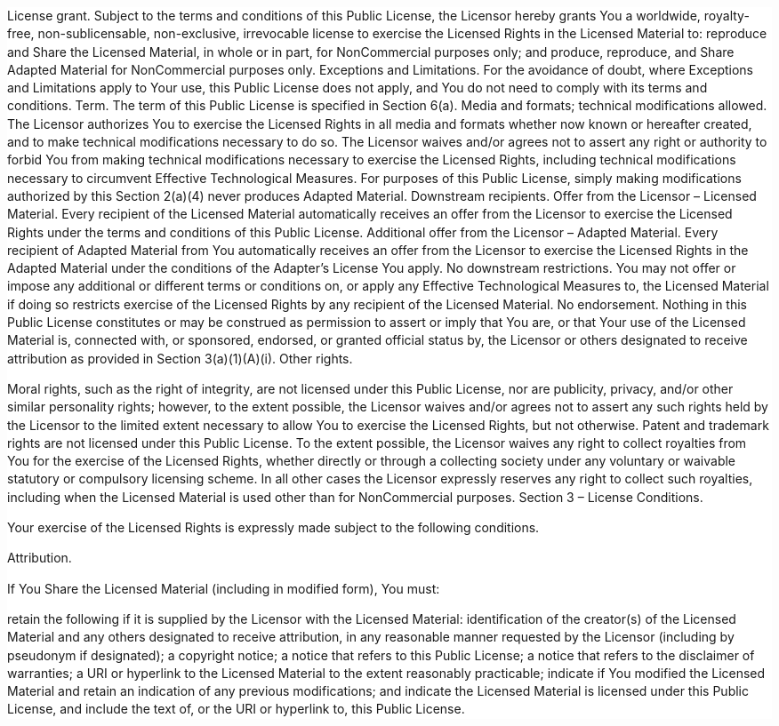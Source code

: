 License grant.
Subject to the terms and conditions of this Public License, the Licensor hereby grants You a worldwide, royalty-free, non-sublicensable, non-exclusive, irrevocable license to exercise the Licensed Rights in the Licensed Material to:
reproduce and Share the Licensed Material, in whole or in part, for NonCommercial purposes only; and
produce, reproduce, and Share Adapted Material for NonCommercial purposes only.
Exceptions and Limitations. For the avoidance of doubt, where Exceptions and Limitations apply to Your use, this Public License does not apply, and You do not need to comply with its terms and conditions.
Term. The term of this Public License is specified in Section 6(a).
Media and formats; technical modifications allowed. The Licensor authorizes You to exercise the Licensed Rights in all media and formats whether now known or hereafter created, and to make technical modifications necessary to do so. The Licensor waives and/or agrees not to assert any right or authority to forbid You from making technical modifications necessary to exercise the Licensed Rights, including technical modifications necessary to circumvent Effective Technological Measures. For purposes of this Public License, simply making modifications authorized by this Section 2(a)(4) never produces Adapted Material.
Downstream recipients.
Offer from the Licensor – Licensed Material. Every recipient of the Licensed Material automatically receives an offer from the Licensor to exercise the Licensed Rights under the terms and conditions of this Public License.
Additional offer from the Licensor – Adapted Material. Every recipient of Adapted Material from You automatically receives an offer from the Licensor to exercise the Licensed Rights in the Adapted Material under the conditions of the Adapter’s License You apply.
No downstream restrictions. You may not offer or impose any additional or different terms or conditions on, or apply any Effective Technological Measures to, the Licensed Material if doing so restricts exercise of the Licensed Rights by any recipient of the Licensed Material.
No endorsement. Nothing in this Public License constitutes or may be construed as permission to assert or imply that You are, or that Your use of the Licensed Material is, connected with, or sponsored, endorsed, or granted official status by, the Licensor or others designated to receive attribution as provided in Section 3(a)(1)(A)(i).
Other rights.

Moral rights, such as the right of integrity, are not licensed under this Public License, nor are publicity, privacy, and/or other similar personality rights; however, to the extent possible, the Licensor waives and/or agrees not to assert any such rights held by the Licensor to the limited extent necessary to allow You to exercise the Licensed Rights, but not otherwise.
Patent and trademark rights are not licensed under this Public License.
To the extent possible, the Licensor waives any right to collect royalties from You for the exercise of the Licensed Rights, whether directly or through a collecting society under any voluntary or waivable statutory or compulsory licensing scheme. In all other cases the Licensor expressly reserves any right to collect such royalties, including when the Licensed Material is used other than for NonCommercial purposes.
Section 3 – License Conditions.

Your exercise of the Licensed Rights is expressly made subject to the following conditions.

Attribution.

If You Share the Licensed Material (including in modified form), You must:

retain the following if it is supplied by the Licensor with the Licensed Material:
identification of the creator(s) of the Licensed Material and any others designated to receive attribution, in any reasonable manner requested by the Licensor (including by pseudonym if designated);
a copyright notice;
a notice that refers to this Public License;
a notice that refers to the disclaimer of warranties;
a URI or hyperlink to the Licensed Material to the extent reasonably practicable;
indicate if You modified the Licensed Material and retain an indication of any previous modifications; and
indicate the Licensed Material is licensed under this Public License, and include the text of, or the URI or hyperlink to, this Public License.